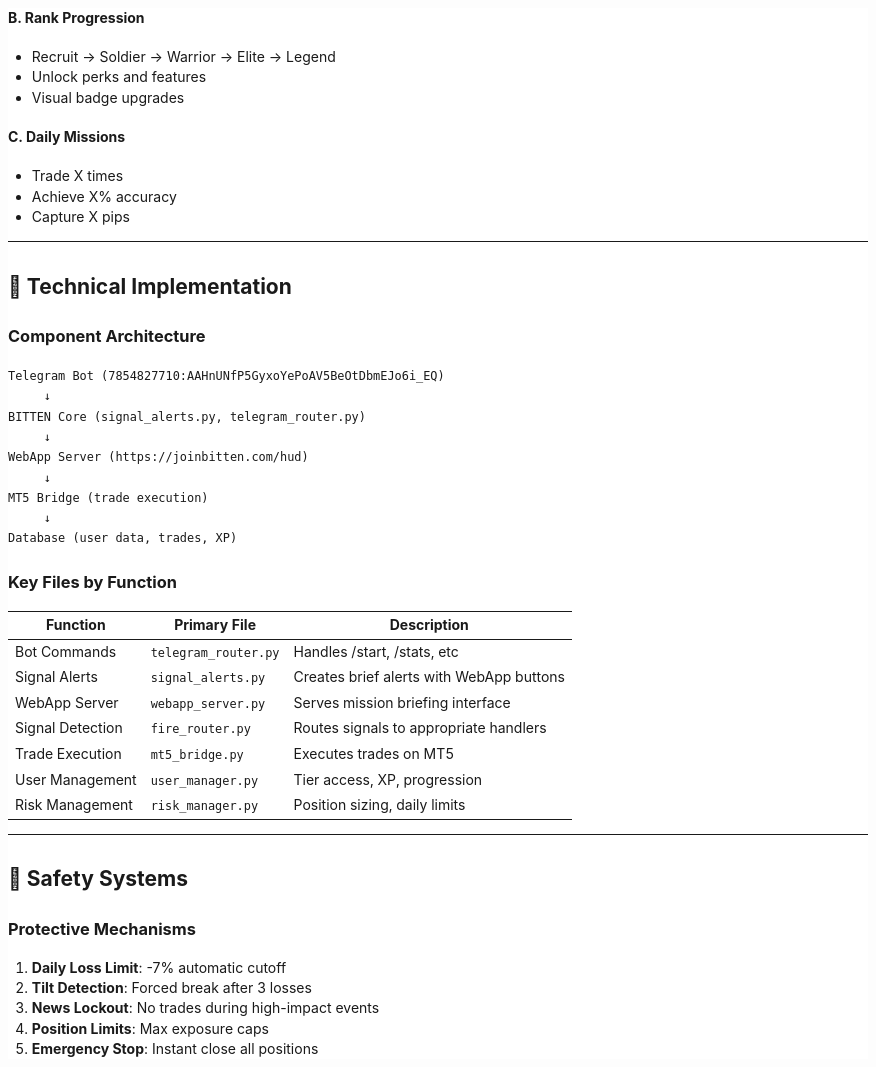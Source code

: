 #### B. Rank Progression
- Recruit → Soldier → Warrior → Elite → Legend
- Unlock perks and features
- Visual badge upgrades

#### C. Daily Missions
- Trade X times
- Achieve X% accuracy
- Capture X pips

---

## 🔧 Technical Implementation

### Component Architecture
```
Telegram Bot (7854827710:AAHnUNfP5GyxoYePoAV5BeOtDbmEJo6i_EQ)
     ↓
BITTEN Core (signal_alerts.py, telegram_router.py)
     ↓
WebApp Server (https://joinbitten.com/hud)
     ↓
MT5 Bridge (trade execution)
     ↓
Database (user data, trades, XP)
```

### Key Files by Function

| Function | Primary File | Description |
|----------|-------------|-------------|
| Bot Commands | `telegram_router.py` | Handles /start, /stats, etc |
| Signal Alerts | `signal_alerts.py` | Creates brief alerts with WebApp buttons |
| WebApp Server | `webapp_server.py` | Serves mission briefing interface |
| Signal Detection | `fire_router.py` | Routes signals to appropriate handlers |
| Trade Execution | `mt5_bridge.py` | Executes trades on MT5 |
| User Management | `user_manager.py` | Tier access, XP, progression |
| Risk Management | `risk_manager.py` | Position sizing, daily limits |

---

## 🚨 Safety Systems

### Protective Mechanisms
1. **Daily Loss Limit**: -7% automatic cutoff
2. **Tilt Detection**: Forced break after 3 losses
3. **News Lockout**: No trades during high-impact events
4. **Position Limits**: Max exposure caps
5. **Emergency Stop**: Instant close all positions
